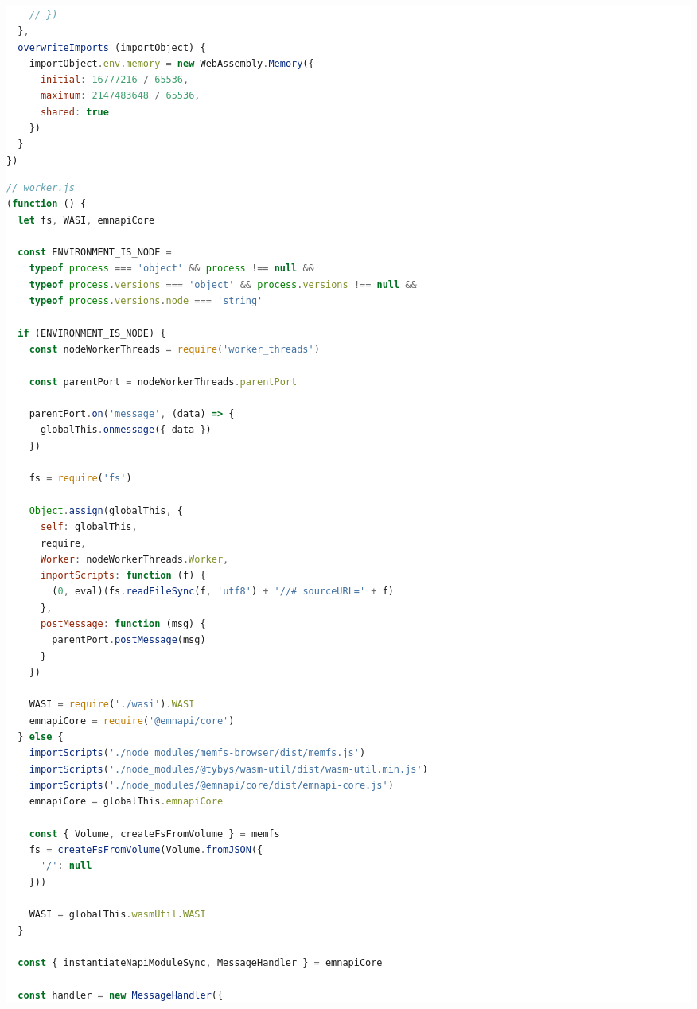 ```js
    // })
  },
  overwriteImports (importObject) {
    importObject.env.memory = new WebAssembly.Memory({
      initial: 16777216 / 65536,
      maximum: 2147483648 / 65536,
      shared: true
    })
  }
})
```

```js
// worker.js
(function () {
  let fs, WASI, emnapiCore

  const ENVIRONMENT_IS_NODE =
    typeof process === 'object' && process !== null &&
    typeof process.versions === 'object' && process.versions !== null &&
    typeof process.versions.node === 'string'

  if (ENVIRONMENT_IS_NODE) {
    const nodeWorkerThreads = require('worker_threads')

    const parentPort = nodeWorkerThreads.parentPort

    parentPort.on('message', (data) => {
      globalThis.onmessage({ data })
    })

    fs = require('fs')

    Object.assign(globalThis, {
      self: globalThis,
      require,
      Worker: nodeWorkerThreads.Worker,
      importScripts: function (f) {
        (0, eval)(fs.readFileSync(f, 'utf8') + '//# sourceURL=' + f)
      },
      postMessage: function (msg) {
        parentPort.postMessage(msg)
      }
    })

    WASI = require('./wasi').WASI
    emnapiCore = require('@emnapi/core')
  } else {
    importScripts('./node_modules/memfs-browser/dist/memfs.js')
    importScripts('./node_modules/@tybys/wasm-util/dist/wasm-util.min.js')
    importScripts('./node_modules/@emnapi/core/dist/emnapi-core.js')
    emnapiCore = globalThis.emnapiCore

    const { Volume, createFsFromVolume } = memfs
    fs = createFsFromVolume(Volume.fromJSON({
      '/': null
    }))

    WASI = globalThis.wasmUtil.WASI
  }

  const { instantiateNapiModuleSync, MessageHandler } = emnapiCore

  const handler = new MessageHandler({
```